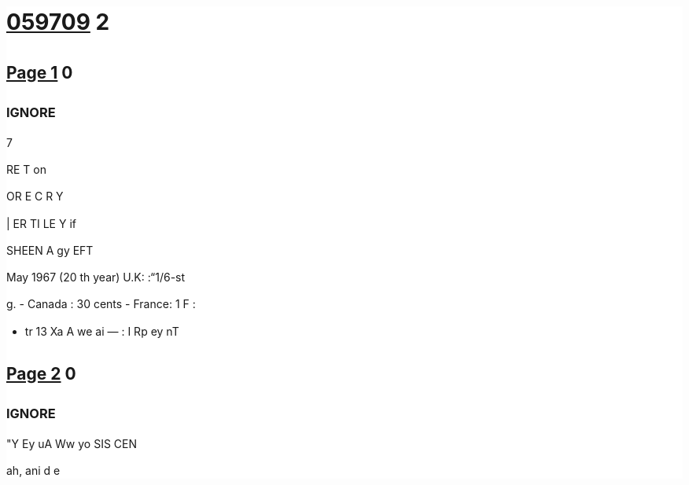 # [059709](https://demo.humlab.umu.se/courier/059709eng.pdf) 2

## [Page 1](https://demo.humlab.umu.se/courier/059709eng.pdf#page=1) 0

### IGNORE

  
7
 
RE
T 
on
 
OR
E 
C
R
Y
 
| 
ER 
TI
LE
Y 
if 
     
 
SHEEN A gy EFT 
  
  
May 1967 (20 th year) U.K: :“1/6-st 
> 
g. - Canada : 30 cents - France: 1 F : 
  
- tr 13 Xa A we ai 
— : I Rp ey nT 

## [Page 2](https://demo.humlab.umu.se/courier/059709eng.pdf#page=2) 0

### IGNORE

"Y 
Ey 
uA Ww yo 
SIS 
CEN 
  
ah, ani 
d
e
 